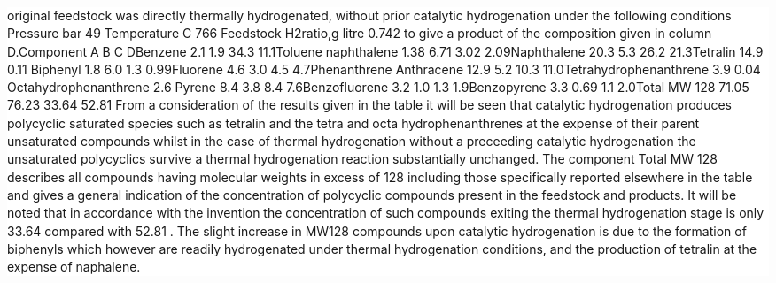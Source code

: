 original feedstock was directly thermally hydrogenated, without prior catalytic hydrogenation under the following conditions Pressure bar 49 Temperature C 766 Feedstock H2ratio,g litre 0.742 to give a product of the composition given in column D.Component A B C DBenzene 2.1 1.9 34.3 11.1Toluene naphthalene 1.38 6.71 3.02 2.09Naphthalene 20.3 5.3 26.2 21.3Tetralin 14.9 0.11 Biphenyl 1.8 6.0 1.3 0.99Fluorene 4.6 3.0 4.5 4.7Phenanthrene Anthracene 12.9 5.2 10.3 11.0Tetrahydrophenanthrene 3.9 0.04 Octahydrophenanthrene 2.6 Pyrene 8.4 3.8 8.4 7.6Benzofluorene 3.2 1.0 1.3 1.9Benzopyrene 3.3 0.69 1.1 2.0Total MW 128 71.05 76.23 33.64 52.81 From a consideration of the results given in the table it will be seen that catalytic hydrogenation produces polycyclic saturated species such as tetralin and the tetra and octa hydrophenanthrenes at the expense of their parent unsaturated compounds whilst in the case of thermal hydrogenation without a preceeding catalytic hydrogenation the unsaturated polycyclics survive a thermal hydrogenation reaction substantially unchanged. The component Total MW 128 describes all compounds having molecular weights in excess of 128 including those specifically reported elsewhere in the table and gives a general indication of the concentration of polycyclic compounds present in the feedstock and products. It will be noted that in accordance with the invention the concentration of such compounds exiting the thermal hydrogenation stage is only 33.64 compared with 52.81 . The slight increase in MW128 compounds upon catalytic hydrogenation is due to the formation of biphenyls which however are readily hydrogenated under thermal hydrogenation conditions, and the production of tetralin at the expense of naphalene.